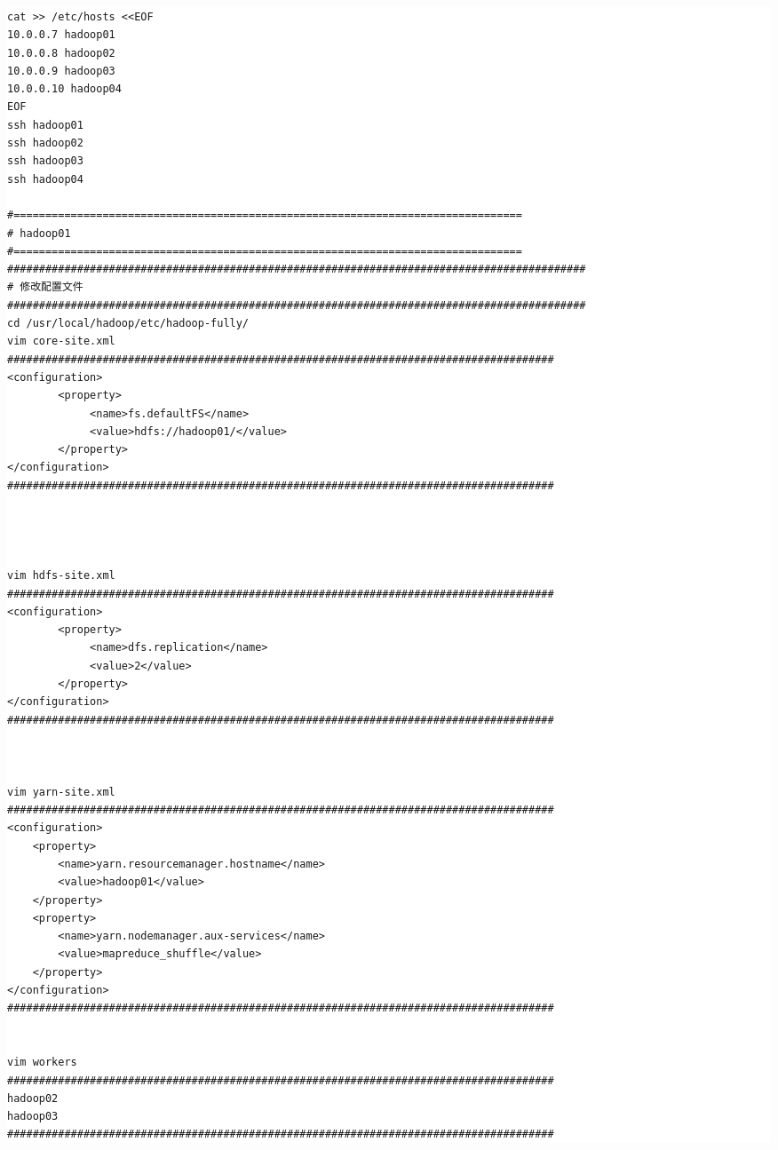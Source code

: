 ```
cat >> /etc/hosts <<EOF
10.0.0.7 hadoop01
10.0.0.8 hadoop02
10.0.0.9 hadoop03
10.0.0.10 hadoop04
EOF 
ssh hadoop01
ssh hadoop02
ssh hadoop03
ssh hadoop04

#================================================================================
# hadoop01
#================================================================================
###########################################################################################
# 修改配置文件
###########################################################################################
cd /usr/local/hadoop/etc/hadoop-fully/
vim core-site.xml 
######################################################################################
<configuration>
        <property>
             <name>fs.defaultFS</name>
             <value>hdfs://hadoop01/</value>
        </property>
</configuration>
######################################################################################




vim hdfs-site.xml 
######################################################################################
<configuration>
        <property>
             <name>dfs.replication</name>
             <value>2</value>
        </property>
</configuration>
######################################################################################



vim yarn-site.xml 
######################################################################################
<configuration>
    <property>
        <name>yarn.resourcemanager.hostname</name>
        <value>hadoop01</value>
    </property>
    <property>
        <name>yarn.nodemanager.aux-services</name>
        <value>mapreduce_shuffle</value>
    </property>
</configuration>
######################################################################################


vim workers
######################################################################################
hadoop02
hadoop03
######################################################################################
```